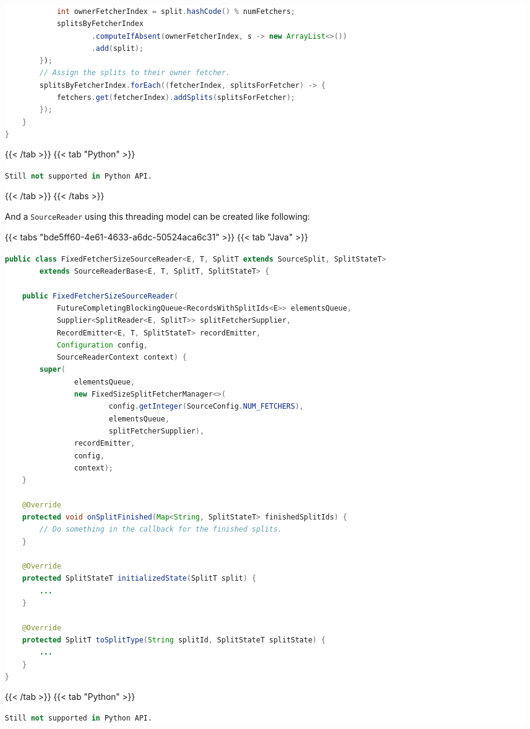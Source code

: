 ```java
            int ownerFetcherIndex = split.hashCode() % numFetchers;
            splitsByFetcherIndex
                    .computeIfAbsent(ownerFetcherIndex, s -> new ArrayList<>())
                    .add(split);
        });
        // Assign the splits to their owner fetcher.
        splitsByFetcherIndex.forEach((fetcherIndex, splitsForFetcher) -> {
            fetchers.get(fetcherIndex).addSplits(splitsForFetcher);
        });
    }
}
```
{{< /tab >}}
{{< tab "Python" >}}
```python
Still not supported in Python API.
```
{{< /tab >}}
{{< /tabs >}}

And a `SourceReader` using this threading model can be created like following:

{{< tabs "bde5ff60-4e61-4633-a6dc-50524aca6c31" >}}
{{< tab "Java" >}}
```java
public class FixedFetcherSizeSourceReader<E, T, SplitT extends SourceSplit, SplitStateT>
        extends SourceReaderBase<E, T, SplitT, SplitStateT> {

    public FixedFetcherSizeSourceReader(
            FutureCompletingBlockingQueue<RecordsWithSplitIds<E>> elementsQueue,
            Supplier<SplitReader<E, SplitT>> splitFetcherSupplier,
            RecordEmitter<E, T, SplitStateT> recordEmitter,
            Configuration config,
            SourceReaderContext context) {
        super(
                elementsQueue,
                new FixedSizeSplitFetcherManager<>(
                        config.getInteger(SourceConfig.NUM_FETCHERS),
                        elementsQueue,
                        splitFetcherSupplier),
                recordEmitter,
                config,
                context);
    }

    @Override
    protected void onSplitFinished(Map<String, SplitStateT> finishedSplitIds) {
        // Do something in the callback for the finished splits.
    }

    @Override
    protected SplitStateT initializedState(SplitT split) {
        ...
    }

    @Override
    protected SplitT toSplitType(String splitId, SplitStateT splitState) {
        ...
    }
}
```
{{< /tab >}}
{{< tab "Python" >}}
```python
Still not supported in Python API.
```